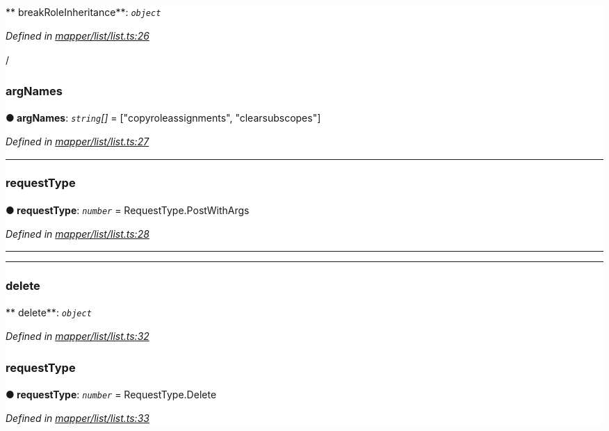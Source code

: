 ** breakRoleInheritance**:  *`object`* 

*Defined in [mapper/list/list.ts:26](https://github.com/gunjandatta/sprest/blob/3de79f1/src/mapper/list/list.ts#L26)*



/



<a id="list.breakroleinheritance.argnames"></a>

###  argNames

**●  argNames**:  *`string`[]*  =  ["copyroleassignments", "clearsubscopes"]

*Defined in [mapper/list/list.ts:27](https://github.com/gunjandatta/sprest/blob/3de79f1/src/mapper/list/list.ts#L27)*





___
<a id="list.breakroleinheritance.requesttype"></a>

###  requestType

**●  requestType**:  *`number`*  =  RequestType.PostWithArgs

*Defined in [mapper/list/list.ts:28](https://github.com/gunjandatta/sprest/blob/3de79f1/src/mapper/list/list.ts#L28)*





___

___
<a id="list.delete"></a>

###  delete

** delete**:  *`object`* 

*Defined in [mapper/list/list.ts:32](https://github.com/gunjandatta/sprest/blob/3de79f1/src/mapper/list/list.ts#L32)*




<a id="list.delete.requesttype-1"></a>

###  requestType

**●  requestType**:  *`number`*  =  RequestType.Delete

*Defined in [mapper/list/list.ts:33](https://github.com/gunjandatta/sprest/blob/3de79f1/src/mapper/list/list.ts#L33)*


